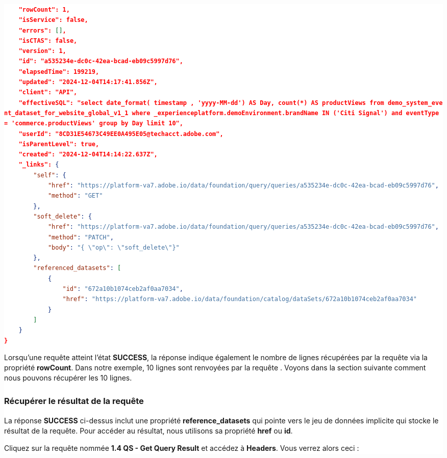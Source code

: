 ```json
    "rowCount": 1,
    "isService": false,
    "errors": [],
    "isCTAS": false,
    "version": 1,
    "id": "a535234e-dc0c-42ea-bcad-eb09c5997d76",
    "elapsedTime": 199219,
    "updated": "2024-12-04T14:17:41.856Z",
    "client": "API",
    "effectiveSQL": "select date_format( timestamp , 'yyyy-MM-dd') AS Day, count(*) AS productViews from demo_system_event_dataset_for_website_global_v1_1 where _experienceplatform.demoEnvironment.brandName IN ('Citi Signal') and eventType = 'commerce.productViews' group by Day limit 10",
    "userId": "8CD31E54673C49EE0A495E05@techacct.adobe.com",
    "isParentLevel": true,
    "created": "2024-12-04T14:14:22.637Z",
    "_links": {
        "self": {
            "href": "https://platform-va7.adobe.io/data/foundation/query/queries/a535234e-dc0c-42ea-bcad-eb09c5997d76",
            "method": "GET"
        },
        "soft_delete": {
            "href": "https://platform-va7.adobe.io/data/foundation/query/queries/a535234e-dc0c-42ea-bcad-eb09c5997d76",
            "method": "PATCH",
            "body": "{ \"op\": \"soft_delete\"}"
        },
        "referenced_datasets": [
            {
                "id": "672a10b1074ceb2af0aa7034",
                "href": "https://platform-va7.adobe.io/data/foundation/catalog/dataSets/672a10b1074ceb2af0aa7034"
            }
        ]
    }
}
```

Lorsqu’une requête atteint l’état **SUCCESS**, la réponse indique également le nombre de lignes récupérées par la requête via la propriété **rowCount**. Dans notre exemple, 10 lignes sont renvoyées par la requête . Voyons dans la section suivante comment nous pouvons récupérer les 10 lignes.

### Récupérer le résultat de la requête

La réponse **SUCCESS** ci-dessus inclut une propriété **reference_datasets** qui pointe vers le jeu de données implicite qui stocke le résultat de la requête. Pour accéder au résultat, nous utilisons sa propriété **href** ou **id**.

Cliquez sur la requête nommée **1.4 QS - Get Query Result** et accédez à **Headers**. Vous verrez alors ceci :
